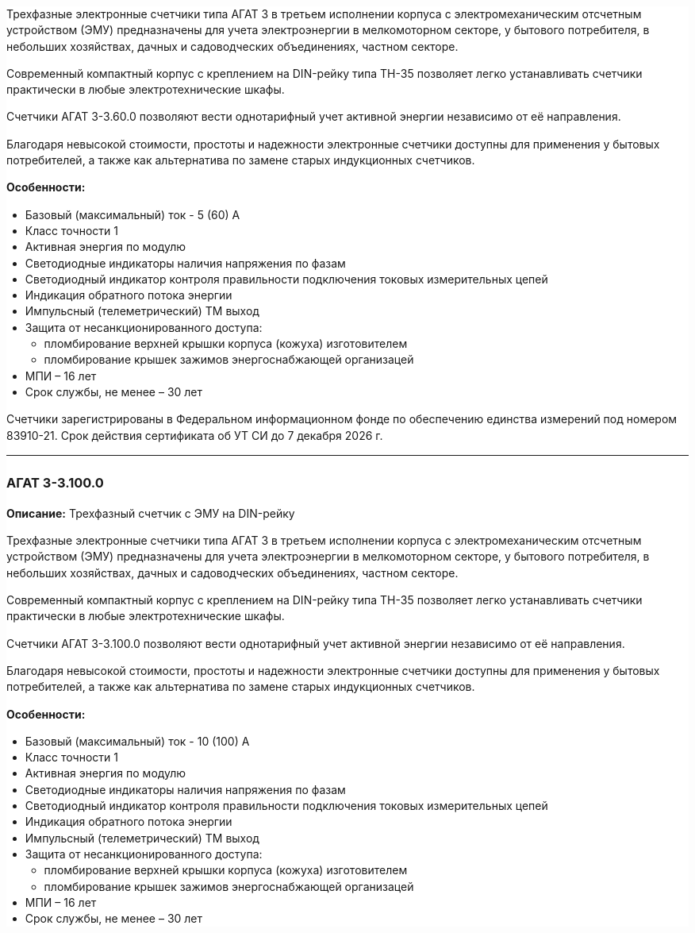 Трехфазные электронные счетчики типа АГАТ 3 в третьем исполнении корпуса с электромеханическим отсчетным устройством (ЭМУ) предназначены для учета электроэнергии в мелкомоторном секторе, у бытового потребителя, в небольших хозяйствах, дачных и садоводческих объединениях, частном секторе.

Современный компактный корпус с креплением на DIN-рейку типа ТН-35 позволяет легко устанавливать счетчики практически в любые электротехнические шкафы.

Счетчики АГАТ 3-3.60.0 позволяют вести однотарифный учет активной энергии независимо от её направления.

Благодаря невысокой стоимости, простоты и надежности электронные счетчики доступны для применения у бытовых потребителей, а также как альтернатива по замене старых индукционных счетчиков.

**Особенности:**
- Базовый (максимальный) ток - 5 (60) А
- Класс точности 1
- Активная энергия по модулю
- Светодиодные индикаторы наличия напряжения по фазам
- Светодиодный индикатор контроля правильности подключения токовых измерительных цепей
- Индикация обратного потока энергии
- Импульсный (телеметрический) ТМ выход
- Защита от несанкционированного доступа:
  - пломбирование верхней крышки корпуса (кожуха) изготовителем
  - пломбирование крышек зажимов энергоснабжающей организацей
- МПИ – 16 лет
- Срок службы, не менее – 30 лет

Счетчики зарегистрированы в Федеральном информационном фонде по обеспечению единства измерений под номером 83910-21. Срок действия сертификата об УТ СИ до 7 декабря 2026 г.

---

### АГАТ 3-3.100.0
**Описание:** Трехфазный счетчик с ЭМУ на DIN-рейку

Трехфазные электронные счетчики типа АГАТ 3 в третьем исполнении корпуса с электромеханическим отсчетным устройством (ЭМУ) предназначены для учета электроэнергии в мелкомоторном секторе, у бытового потребителя, в небольших хозяйствах, дачных и садоводческих объединениях, частном секторе.

Современный компактный корпус с креплением на DIN-рейку типа ТН-35 позволяет легко устанавливать счетчики практически в любые электротехнические шкафы.

Счетчики АГАТ 3-3.100.0 позволяют вести однотарифный учет активной энергии независимо от её направления.

Благодаря невысокой стоимости, простоты и надежности электронные счетчики доступны для применения у бытовых потребителей, а также как альтернатива по замене старых индукционных счетчиков.

**Особенности:**
- Базовый (максимальный) ток - 10 (100) А
- Класс точности 1
- Активная энергия по модулю
- Светодиодные индикаторы наличия напряжения по фазам
- Светодиодный индикатор контроля правильности подключения токовых измерительных цепей
- Индикация обратного потока энергии
- Импульсный (телеметрический) ТМ выход
- Защита от несанкционированного доступа:
  - пломбирование верхней крышки корпуса (кожуха) изготовителем
  - пломбирование крышек зажимов энергоснабжающей организацей
- МПИ – 16 лет
- Срок службы, не менее – 30 лет
